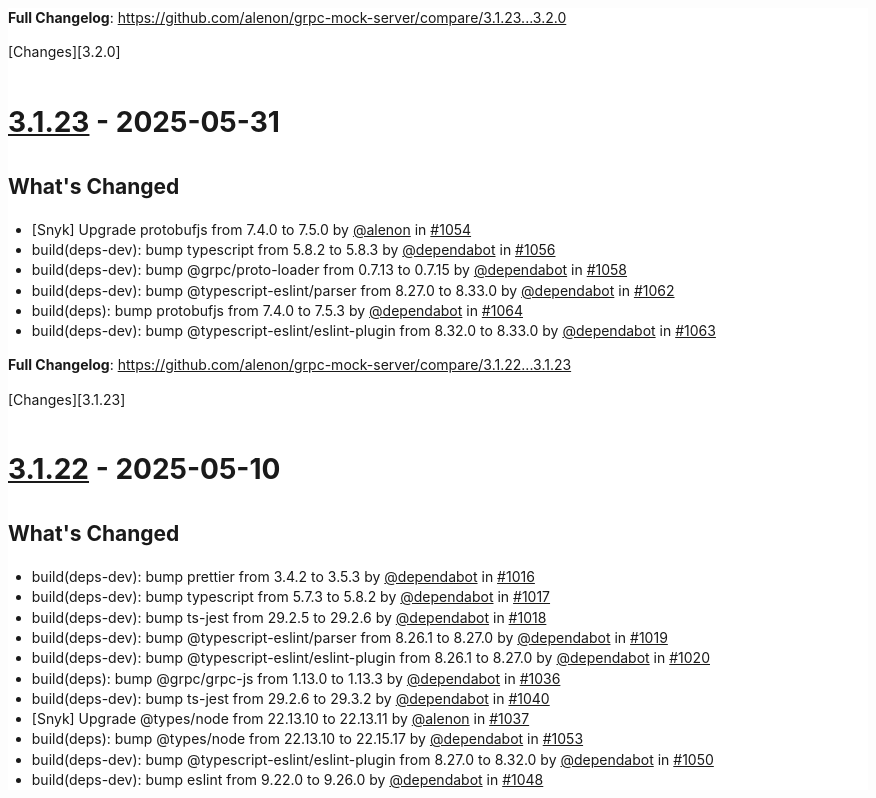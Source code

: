 
**Full Changelog**: https://github.com/alenon/grpc-mock-server/compare/3.1.23...3.2.0

[Changes][3.2.0]


<a id="3.1.23"></a>
# [3.1.23](https://github.com/alenon/grpc-mock-server/releases/tag/3.1.23) - 2025-05-31

## What's Changed
* [Snyk] Upgrade protobufjs from 7.4.0 to 7.5.0 by [@alenon](https://github.com/alenon) in [#1054](https://github.com/alenon/grpc-mock-server/pull/1054)
* build(deps-dev): bump typescript from 5.8.2 to 5.8.3 by [@dependabot](https://github.com/dependabot) in [#1056](https://github.com/alenon/grpc-mock-server/pull/1056)
* build(deps-dev): bump @grpc/proto-loader from 0.7.13 to 0.7.15 by [@dependabot](https://github.com/dependabot) in [#1058](https://github.com/alenon/grpc-mock-server/pull/1058)
* build(deps-dev): bump @typescript-eslint/parser from 8.27.0 to 8.33.0 by [@dependabot](https://github.com/dependabot) in [#1062](https://github.com/alenon/grpc-mock-server/pull/1062)
* build(deps): bump protobufjs from 7.4.0 to 7.5.3 by [@dependabot](https://github.com/dependabot) in [#1064](https://github.com/alenon/grpc-mock-server/pull/1064)
* build(deps-dev): bump @typescript-eslint/eslint-plugin from 8.32.0 to 8.33.0 by [@dependabot](https://github.com/dependabot) in [#1063](https://github.com/alenon/grpc-mock-server/pull/1063)


**Full Changelog**: https://github.com/alenon/grpc-mock-server/compare/3.1.22...3.1.23

[Changes][3.1.23]


<a id="3.1.22"></a>
# [3.1.22](https://github.com/alenon/grpc-mock-server/releases/tag/3.1.22) - 2025-05-10

## What's Changed
* build(deps-dev): bump prettier from 3.4.2 to 3.5.3 by [@dependabot](https://github.com/dependabot) in [#1016](https://github.com/alenon/grpc-mock-server/pull/1016)
* build(deps-dev): bump typescript from 5.7.3 to 5.8.2 by [@dependabot](https://github.com/dependabot) in [#1017](https://github.com/alenon/grpc-mock-server/pull/1017)
* build(deps-dev): bump ts-jest from 29.2.5 to 29.2.6 by [@dependabot](https://github.com/dependabot) in [#1018](https://github.com/alenon/grpc-mock-server/pull/1018)
* build(deps-dev): bump @typescript-eslint/parser from 8.26.1 to 8.27.0 by [@dependabot](https://github.com/dependabot) in [#1019](https://github.com/alenon/grpc-mock-server/pull/1019)
* build(deps-dev): bump @typescript-eslint/eslint-plugin from 8.26.1 to 8.27.0 by [@dependabot](https://github.com/dependabot) in [#1020](https://github.com/alenon/grpc-mock-server/pull/1020)
* build(deps): bump @grpc/grpc-js from 1.13.0 to 1.13.3 by [@dependabot](https://github.com/dependabot) in [#1036](https://github.com/alenon/grpc-mock-server/pull/1036)
* build(deps-dev): bump ts-jest from 29.2.6 to 29.3.2 by [@dependabot](https://github.com/dependabot) in [#1040](https://github.com/alenon/grpc-mock-server/pull/1040)
* [Snyk] Upgrade @types/node from 22.13.10 to 22.13.11 by [@alenon](https://github.com/alenon) in [#1037](https://github.com/alenon/grpc-mock-server/pull/1037)
* build(deps): bump @types/node from 22.13.10 to 22.15.17 by [@dependabot](https://github.com/dependabot) in [#1053](https://github.com/alenon/grpc-mock-server/pull/1053)
* build(deps-dev): bump @typescript-eslint/eslint-plugin from 8.27.0 to 8.32.0 by [@dependabot](https://github.com/dependabot) in [#1050](https://github.com/alenon/grpc-mock-server/pull/1050)
* build(deps-dev): bump eslint from 9.22.0 to 9.26.0 by [@dependabot](https://github.com/dependabot) in [#1048](https://github.com/alenon/grpc-mock-server/pull/1048)
